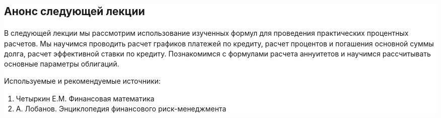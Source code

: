 ## Анонс следующей лекции

В следующей лекции мы рассмотрим использование изученных формул для проведения практических процентных расчетов. Мы научимся проводить расчет графиков платежей по кредиту, расчет процентов и погашения основной суммы долга, расчет эффективной ставки по кредиту. Познакомимся с формулами расчета аннуитетов и научимся рассчитывать основные параметры облигаций.

Используемые и рекомендуемые источники:
1.	Четыркин Е.М. Финансовая математика
2.	А. Лобанов. Энциклопедия финансового риск-менеджмента

